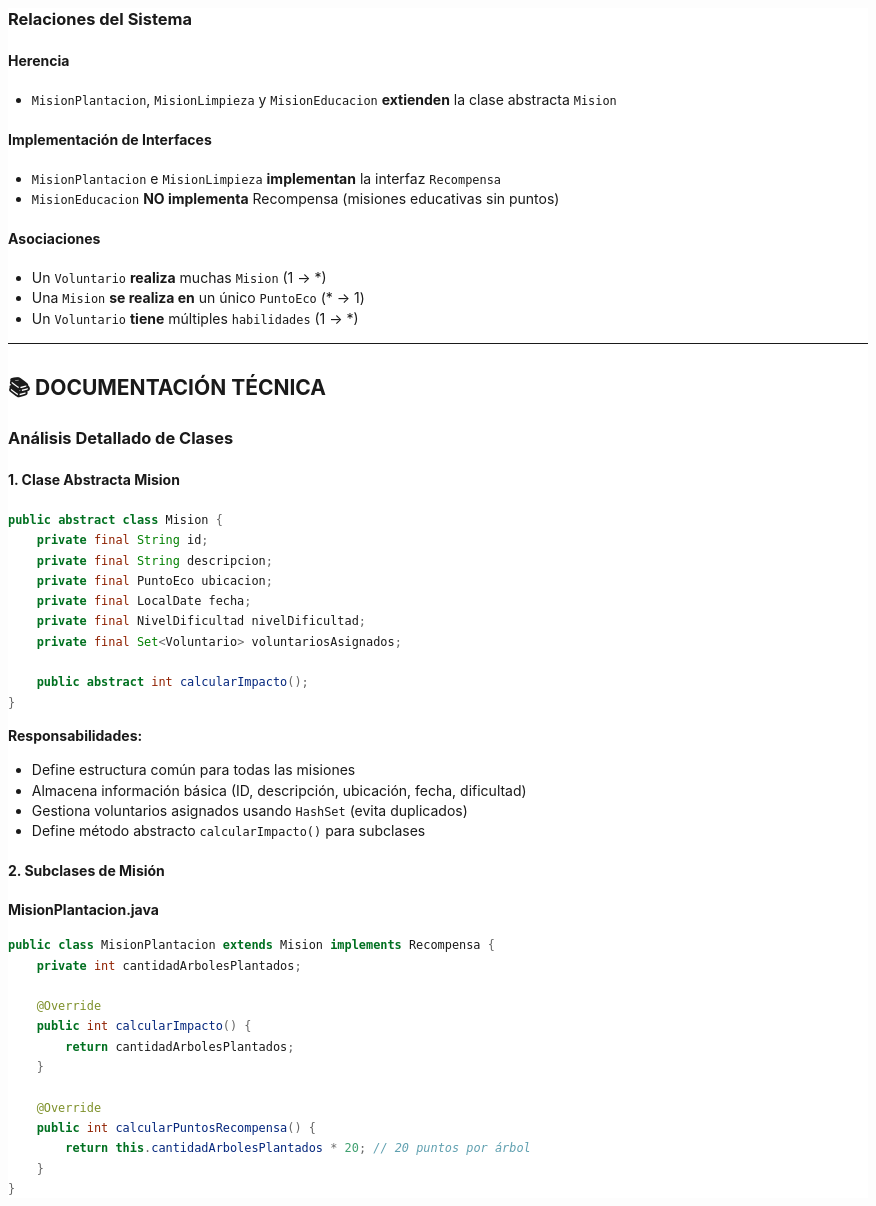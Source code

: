 ### **Relaciones del Sistema**

#### **Herencia**
- `MisionPlantacion`, `MisionLimpieza` y `MisionEducacion` **extienden** la clase abstracta `Mision`

#### **Implementación de Interfaces**
- `MisionPlantacion` e `MisionLimpieza` **implementan** la interfaz `Recompensa`
- `MisionEducacion` **NO implementa** Recompensa (misiones educativas sin puntos)

#### **Asociaciones**
- Un `Voluntario` **realiza** muchas `Mision` (1 → *)
- Una `Mision` **se realiza en** un único `PuntoEco` (* → 1)
- Un `Voluntario` **tiene** múltiples `habilidades` (1 → *)

---

## 📚 **DOCUMENTACIÓN TÉCNICA**

### **Análisis Detallado de Clases**

#### **1. Clase Abstracta Mision**
```java
public abstract class Mision {
    private final String id;
    private final String descripcion;
    private final PuntoEco ubicacion;
    private final LocalDate fecha;
    private final NivelDificultad nivelDificultad;
    private final Set<Voluntario> voluntariosAsignados;
    
    public abstract int calcularImpacto();
}
```

**Responsabilidades:**
- Define estructura común para todas las misiones
- Almacena información básica (ID, descripción, ubicación, fecha, dificultad)
- Gestiona voluntarios asignados usando `HashSet` (evita duplicados)
- Define método abstracto `calcularImpacto()` para subclases

#### **2. Subclases de Misión**

**MisionPlantacion.java**
```java
public class MisionPlantacion extends Mision implements Recompensa {
    private int cantidadArbolesPlantados;
    
    @Override
    public int calcularImpacto() {
        return cantidadArbolesPlantados;
    }
    
    @Override
    public int calcularPuntosRecompensa() {
        return this.cantidadArbolesPlantados * 20; // 20 puntos por árbol
    }
}
```
